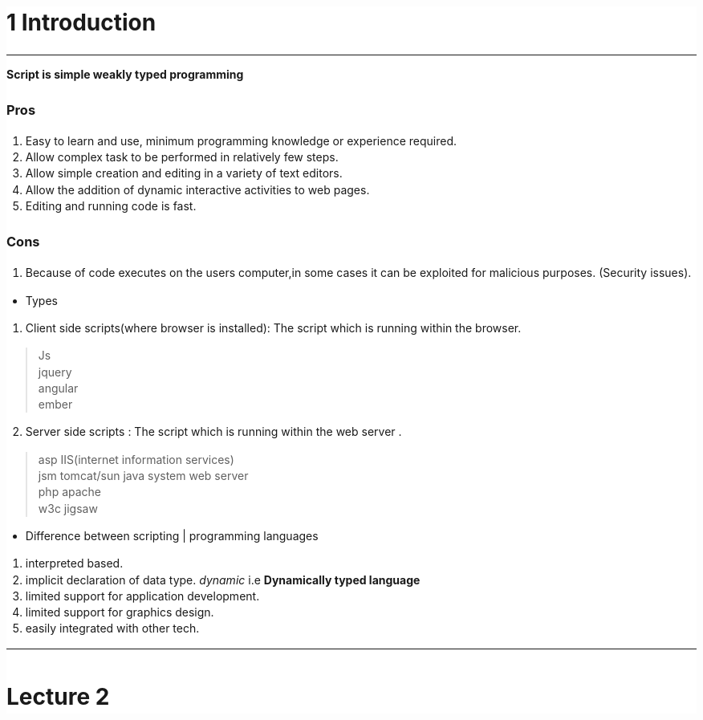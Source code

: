 # 1 Introduction


---

__Script is simple weakly typed programming__


### Pros

1. Easy to learn and use, minimum programming knowledge or experience required.
2. Allow complex task to be performed in relatively few steps.
3. Allow simple creation and editing in a variety of text editors.
4. Allow the addition of dynamic interactive activities to web pages.
5. Editing and running code is fast.


### Cons

1. Because of code executes on the users computer,in some cases it can be exploited
for malicious purposes. (Security issues).


* Types

1. Client side scripts(where browser is installed): The script which is running
within the browser.
> Js\
jquery\
angular\
ember

2. Server side scripts : The script which is running within the web server .

> asp IIS(internet information services)\
jsm tomcat/sun java system web server\
php  apache\
w3c jigsaw



* Difference between scripting | programming languages

1. interpreted based.
2. implicit declaration of data type. *dynamic* i.e **Dynamically typed language**
3. limited support for application development.
4. limited support for graphics design.
5. easily integrated with other tech.




---


# Lecture 2
